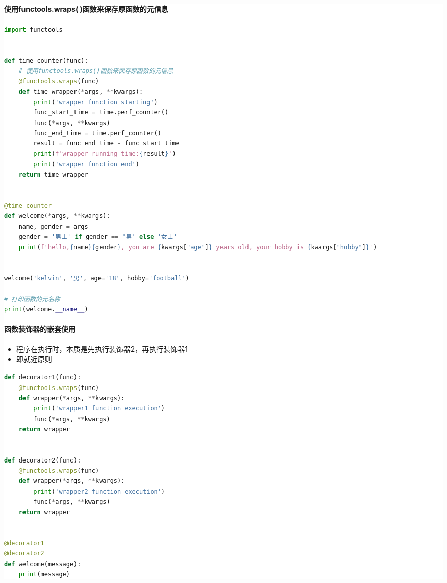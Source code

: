 

#### 使用functools.wraps( )函数来保存原函数的元信息

```python
import functools


def time_counter(func):
    # 使用functools.wraps()函数来保存原函数的元信息
    @functools.wraps(func)
    def time_wrapper(*args, **kwargs):
        print('wrapper function starting')
        func_start_time = time.perf_counter()
        func(*args, **kwargs)
        func_end_time = time.perf_counter()
        result = func_end_time - func_start_time
        print(f'wrapper running time:{result}')
        print('wrapper function end')
    return time_wrapper


@time_counter
def welcome(*args, **kwargs):
    name, gender = args
    gender = '男士' if gender == '男' else '女士'
    print(f'hello,{name}{gender}, you are {kwargs["age"]} years old, your hobby is {kwargs["hobby"]}')


welcome('kelvin', '男', age='18', hobby='football')

# 打印函数的元名称
print(welcome.__name__)

```



#### 函数装饰器的嵌套使用

* 程序在执行时，本质是先执行装饰器2，再执行装饰器1
* 即就近原则

```python
def decorator1(func):
    @functools.wraps(func)
    def wrapper(*args, **kwargs):
        print('wrapper1 function execution')
        func(*args, **kwargs)
    return wrapper


def decorator2(func):
    @functools.wraps(func)
    def wrapper(*args, **kwargs):
        print('wrapper2 function execution')
        func(*args, **kwargs)
    return wrapper


@decorator1
@decorator2
def welcome(message):
    print(message)


```